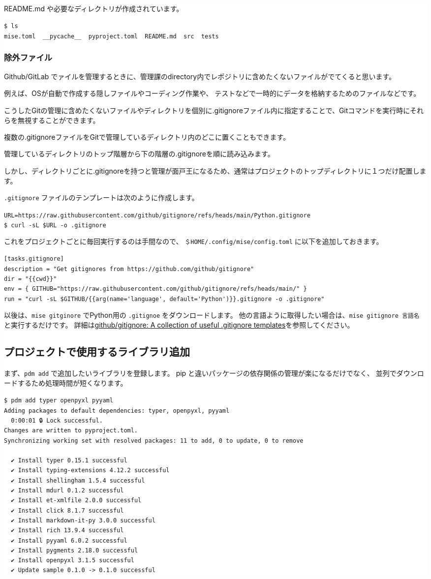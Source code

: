 README.md や必要なディレクトリが作成されています。

```
$ ls
mise.toml  __pycache__  pyproject.toml  README.md  src  tests
```

### 除外ファイル

Github/GitLab でァイルを管理するときに、管理課のdirectory内でレポジトリに含めたくないファイルがでてくると思います。

例えば、OSが自動で作成する隠しファイルやコーディング作業や、
テストなどで一時的にデータを格納するためのファイルなどです。

こうしたGitの管理に含めたくないファイルやディレクトリを個別に.gitignoreファイル内に指定することで、Gitコマンドを実行時にそれらを無視することができます。

複数の.gitignoreファイルをGitで管理しているディレクトリ内のどこに置くこともできます。

管理しているディレクトリのトップ階層から下の階層の.gitignoreを順に読み込みます。

しかし、ディレクトリごとに.gitignoreを持つと管理が面戸王になるため、通常はプロジェクトのトップディレクトリに１つだけ配置します。

`.gitignore` ファイルのテンプレートは次のように作成します。

```
URL=https://raw.githubusercontent.com/github/gitignore/refs/heads/main/Python.gitignore
$ curl -sL $URL -o .gitignore
```

これをプロジェクトごとに毎回実行するのは手間なので、
`＄HOME/.config/mise/config.toml` に以下を追加しておきます。

```
[tasks.gitignore]
description = "Get gitignores from https://github.com/github/gitignore"
dir = "{{cwd}}"
env = { GITHUB="https://raw.githubusercontent.com/github/gitignore/refs/heads/main/" }
run = "curl -sL $GITHUB/{{arg(name='language', default='Python')}}.gitignore -o .gitignore"
```

以後は、`mise gitginore` でPython用の `.gitignoe` をダウンロードします。
他の言語ように取得したい場合は、`mise gitignore 言語名` と実行するだけです。
詳細は[github/gitignore: A collection of useful .gitignore templates](https://github.com/github/gitignore)を参照してください。


## プロジェクトで使用するライブラリ追加

まず、`pdm add` で追加したいライブラリを登録します。
pip と違いパッケージの依存関係の管理が楽になるだけでなく、
並列でダウンロードするため処理時間が短くなります。

```
$ pdm add typer openpyxl pyyaml
Adding packages to default dependencies: typer, openpyxl, pyyaml
  0:00:01 🔒 Lock successful.
Changes are written to pyproject.toml.
Synchronizing working set with resolved packages: 11 to add, 0 to update, 0 to remove

  ✔ Install typer 0.15.1 successful
  ✔ Install typing-extensions 4.12.2 successful
  ✔ Install shellingham 1.5.4 successful
  ✔ Install mdurl 0.1.2 successful
  ✔ Install et-xmlfile 2.0.0 successful
  ✔ Install click 8.1.7 successful
  ✔ Install markdown-it-py 3.0.0 successful
  ✔ Install rich 13.9.4 successful
  ✔ Install pyyaml 6.0.2 successful
  ✔ Install pygments 2.18.0 successful
  ✔ Install openpyxl 3.1.5 successful
  ✔ Update sample 0.1.0 -> 0.1.0 successful
```
